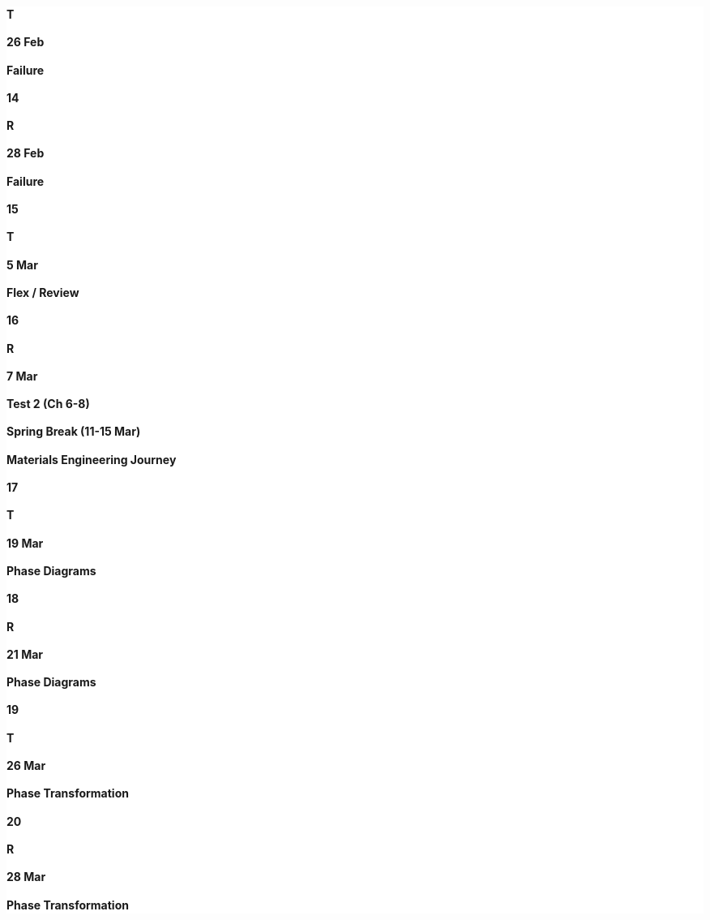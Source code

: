 **T**

**26 Feb**

**Failure**

**14**

**R**

**28 Feb**

**Failure**

**15**

**T**

**5 Mar**

**Flex / Review**

**16**

**R**

**7 Mar**

**Test 2 (Ch 6-8)**

**Spring Break (11-15 Mar)**

**Materials Engineering Journey**

**17**

**T**

**19 Mar**

**Phase Diagrams**

**18**

**R**

**21 Mar**

**Phase Diagrams**

**19**

**T**

**26 Mar**

**Phase Transformation**

**20**

**R**

**28 Mar**

**Phase Transformation**

